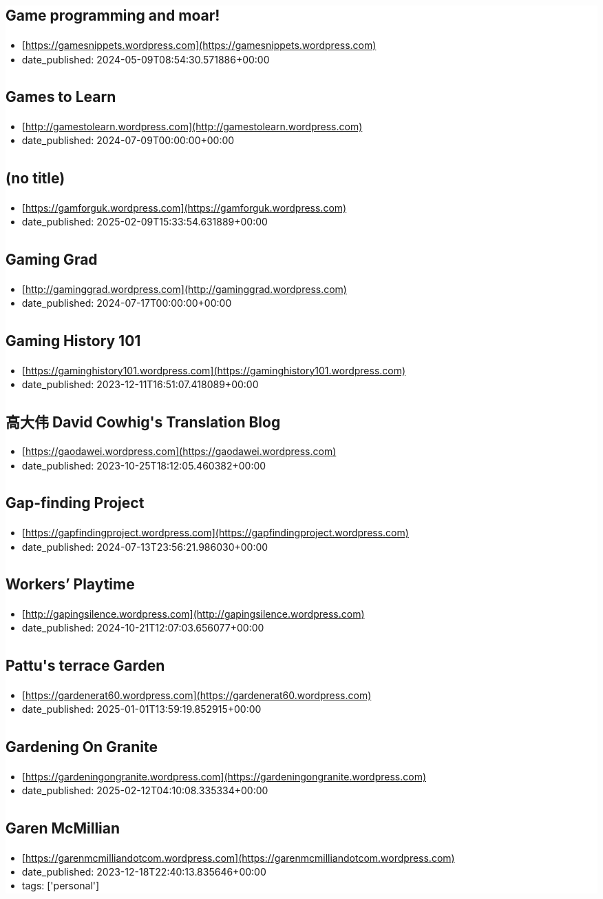  ## Game programming and moar!
 - [https://gamesnippets.wordpress.com](https://gamesnippets.wordpress.com)
 - date_published: 2024-05-09T08:54:30.571886+00:00

 ## Games to Learn
 - [http://gamestolearn.wordpress.com](http://gamestolearn.wordpress.com)
 - date_published: 2024-07-09T00:00:00+00:00

 ## (no title)
 - [https://gamforguk.wordpress.com](https://gamforguk.wordpress.com)
 - date_published: 2025-02-09T15:33:54.631889+00:00

 ## Gaming Grad
 - [http://gaminggrad.wordpress.com](http://gaminggrad.wordpress.com)
 - date_published: 2024-07-17T00:00:00+00:00

 ## Gaming History 101
 - [https://gaminghistory101.wordpress.com](https://gaminghistory101.wordpress.com)
 - date_published: 2023-12-11T16:51:07.418089+00:00

 ## 高大伟 David Cowhig's Translation Blog
 - [https://gaodawei.wordpress.com](https://gaodawei.wordpress.com)
 - date_published: 2023-10-25T18:12:05.460382+00:00

 ## Gap-finding Project
 - [https://gapfindingproject.wordpress.com](https://gapfindingproject.wordpress.com)
 - date_published: 2024-07-13T23:56:21.986030+00:00

 ## Workers’ Playtime
 - [http://gapingsilence.wordpress.com](http://gapingsilence.wordpress.com)
 - date_published: 2024-10-21T12:07:03.656077+00:00

 ## Pattu's terrace Garden
 - [https://gardenerat60.wordpress.com](https://gardenerat60.wordpress.com)
 - date_published: 2025-01-01T13:59:19.852915+00:00

 ## Gardening On Granite
 - [https://gardeningongranite.wordpress.com](https://gardeningongranite.wordpress.com)
 - date_published: 2025-02-12T04:10:08.335334+00:00

 ## Garen McMillian
 - [https://garenmcmilliandotcom.wordpress.com](https://garenmcmilliandotcom.wordpress.com)
 - date_published: 2023-12-18T22:40:13.835646+00:00
 - tags: ['personal']
